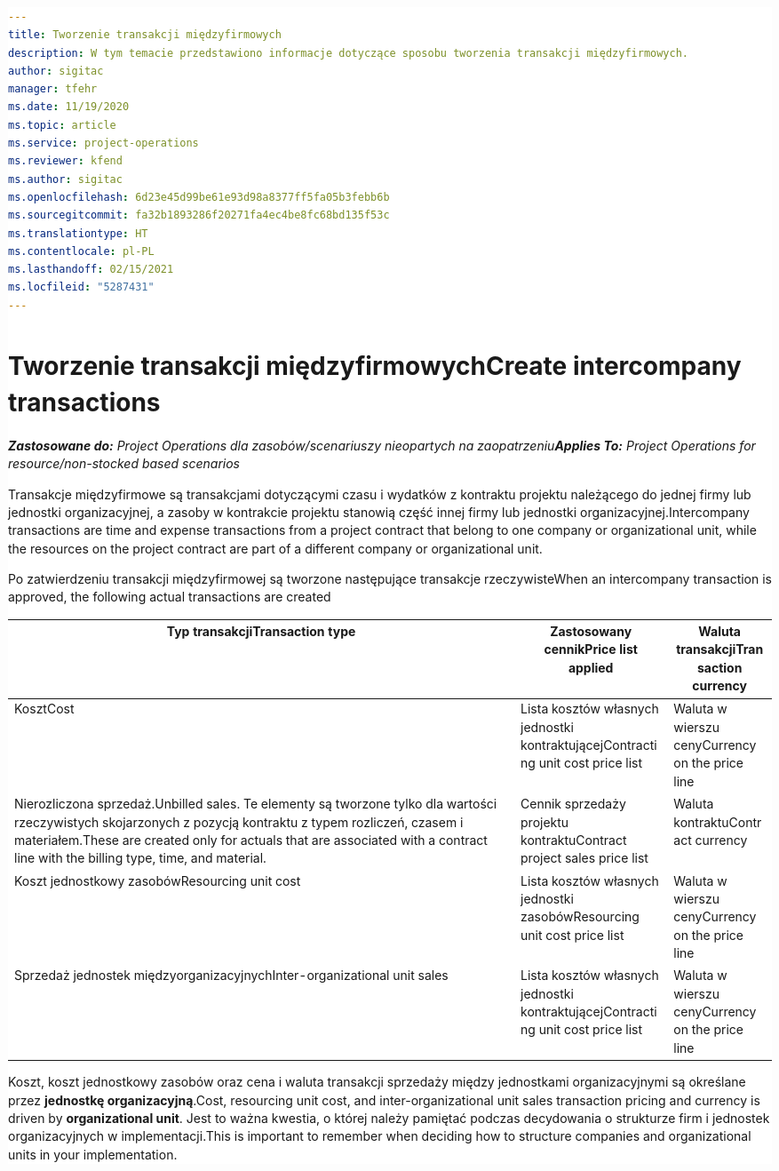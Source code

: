 ```yaml
---
title: Tworzenie transakcji międzyfirmowych
description: W tym temacie przedstawiono informacje dotyczące sposobu tworzenia transakcji międzyfirmowych.
author: sigitac
manager: tfehr
ms.date: 11/19/2020
ms.topic: article
ms.service: project-operations
ms.reviewer: kfend
ms.author: sigitac
ms.openlocfilehash: 6d23e45d99be61e93d98a8377ff5fa05b3febb6b
ms.sourcegitcommit: fa32b1893286f20271fa4ec4be8fc68bd135f53c
ms.translationtype: HT
ms.contentlocale: pl-PL
ms.lasthandoff: 02/15/2021
ms.locfileid: "5287431"
---
```

# <a name="create-intercompany-transactions"></a><span data-ttu-id="1fde9-103">Tworzenie transakcji międzyfirmowych</span><span class="sxs-lookup"><span data-stu-id="1fde9-103">Create intercompany transactions</span></span>

<span data-ttu-id="1fde9-104">_**Zastosowane do:** Project Operations dla zasobów/scenariuszy nieopartych na zaopatrzeniu_</span><span class="sxs-lookup"><span data-stu-id="1fde9-104">_**Applies To:** Project Operations for resource/non-stocked based scenarios_</span></span>

<span data-ttu-id="1fde9-105">Transakcje międzyfirmowe są transakcjami dotyczącymi czasu i wydatków z kontraktu projektu należącego do jednej firmy lub jednostki organizacyjnej, a zasoby w kontrakcie projektu stanowią część innej firmy lub jednostki organizacyjnej.</span><span class="sxs-lookup"><span data-stu-id="1fde9-105">Intercompany transactions are time and expense transactions from a project contract that belong to one company or organizational unit, while the resources on the project contract are part of a different company or organizational unit.</span></span>

<span data-ttu-id="1fde9-106">Po zatwierdzeniu transakcji międzyfirmowej są tworzone następujące transakcje rzeczywiste</span><span class="sxs-lookup"><span data-stu-id="1fde9-106">When an intercompany transaction is approved, the following actual transactions are created</span></span>

| <span data-ttu-id="1fde9-107">**Typ transakcji**</span><span class="sxs-lookup"><span data-stu-id="1fde9-107">**Transaction type**</span></span> | <span data-ttu-id="1fde9-108">**Zastosowany cennik**</span><span class="sxs-lookup"><span data-stu-id="1fde9-108">**Price list applied**</span></span> | <span data-ttu-id="1fde9-109">**Waluta transakcji**</span><span class="sxs-lookup"><span data-stu-id="1fde9-109">**Transaction currency**</span></span> |
| --- | --- | --- |
| <span data-ttu-id="1fde9-110">Koszt</span><span class="sxs-lookup"><span data-stu-id="1fde9-110">Cost</span></span> | <span data-ttu-id="1fde9-111">Lista kosztów własnych jednostki kontraktującej</span><span class="sxs-lookup"><span data-stu-id="1fde9-111">Contracting unit cost price list</span></span> | <span data-ttu-id="1fde9-112">Waluta w wierszu ceny</span><span class="sxs-lookup"><span data-stu-id="1fde9-112">Currency on the price line</span></span> |
| <span data-ttu-id="1fde9-113">Nierozliczona sprzedaż.</span><span class="sxs-lookup"><span data-stu-id="1fde9-113">Unbilled sales.</span></span> <span data-ttu-id="1fde9-114">Te elementy są tworzone tylko dla wartości rzeczywistych skojarzonych z pozycją kontraktu z typem rozliczeń, czasem i materiałem.</span><span class="sxs-lookup"><span data-stu-id="1fde9-114">These are created only for actuals that are associated with a contract line with the billing type, time, and material.</span></span> | <span data-ttu-id="1fde9-115">Cennik sprzedaży projektu kontraktu</span><span class="sxs-lookup"><span data-stu-id="1fde9-115">Contract project sales price list</span></span> | <span data-ttu-id="1fde9-116">Waluta kontraktu</span><span class="sxs-lookup"><span data-stu-id="1fde9-116">Contract currency</span></span> |
| <span data-ttu-id="1fde9-117">Koszt jednostkowy zasobów</span><span class="sxs-lookup"><span data-stu-id="1fde9-117">Resourcing unit cost</span></span> | <span data-ttu-id="1fde9-118">Lista kosztów własnych jednostki zasobów</span><span class="sxs-lookup"><span data-stu-id="1fde9-118">Resourcing unit cost price list</span></span> | <span data-ttu-id="1fde9-119">Waluta w wierszu ceny</span><span class="sxs-lookup"><span data-stu-id="1fde9-119">Currency on the price line</span></span> |
| <span data-ttu-id="1fde9-120">Sprzedaż jednostek międzyorganizacyjnych</span><span class="sxs-lookup"><span data-stu-id="1fde9-120">Inter-organizational unit sales</span></span> | <span data-ttu-id="1fde9-121">Lista kosztów własnych jednostki kontraktującej</span><span class="sxs-lookup"><span data-stu-id="1fde9-121">Contracting unit cost price list</span></span> | <span data-ttu-id="1fde9-122">Waluta w wierszu ceny</span><span class="sxs-lookup"><span data-stu-id="1fde9-122">Currency on the price line</span></span> |

<span data-ttu-id="1fde9-123">Koszt, koszt jednostkowy zasobów oraz cena i waluta transakcji sprzedaży między jednostkami organizacyjnymi są określane przez **jednostkę organizacyjną**.</span><span class="sxs-lookup"><span data-stu-id="1fde9-123">Cost, resourcing unit cost, and inter-organizational unit sales transaction pricing and currency is driven by **organizational unit**.</span></span> <span data-ttu-id="1fde9-124">Jest to ważna kwestia, o której należy pamiętać podczas decydowania o strukturze firm i jednostek organizacyjnych w implementacji.</span><span class="sxs-lookup"><span data-stu-id="1fde9-124">This is important to remember when deciding how to structure companies and organizational units in your implementation.</span></span>
